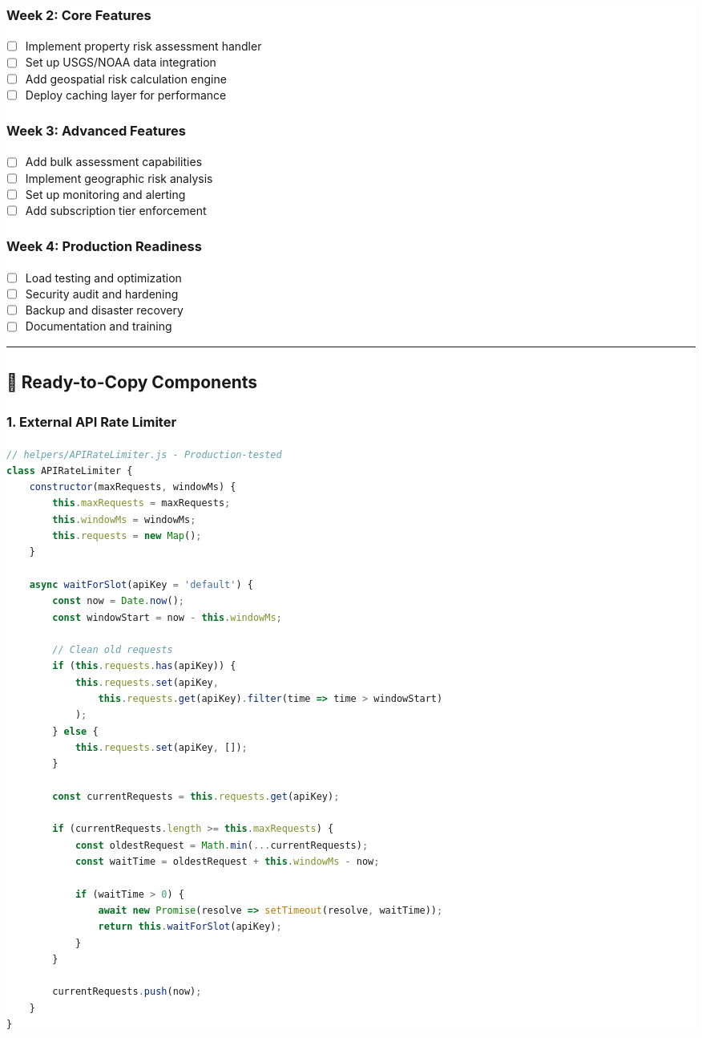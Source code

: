 ### Week 2: Core Features
- [ ] Implement property risk assessment handler
- [ ] Set up USGS/NOAA data integration
- [ ] Add geospatial risk calculation engine
- [ ] Deploy caching layer for performance

### Week 3: Advanced Features
- [ ] Add bulk assessment capabilities
- [ ] Implement geographic risk analysis
- [ ] Set up monitoring and alerting
- [ ] Add subscription tier enforcement

### Week 4: Production Readiness
- [ ] Load testing and optimization
- [ ] Security audit and hardening
- [ ] Backup and disaster recovery
- [ ] Documentation and training

---

## 🔧 Ready-to-Copy Components

### 1. External API Rate Limiter

```javascript
// helpers/APIRateLimiter.js - Production-tested
class APIRateLimiter {
    constructor(maxRequests, windowMs) {
        this.maxRequests = maxRequests;
        this.windowMs = windowMs;
        this.requests = new Map();
    }
    
    async waitForSlot(apiKey = 'default') {
        const now = Date.now();
        const windowStart = now - this.windowMs;
        
        // Clean old requests
        if (this.requests.has(apiKey)) {
            this.requests.set(apiKey, 
                this.requests.get(apiKey).filter(time => time > windowStart)
            );
        } else {
            this.requests.set(apiKey, []);
        }
        
        const currentRequests = this.requests.get(apiKey);
        
        if (currentRequests.length >= this.maxRequests) {
            const oldestRequest = Math.min(...currentRequests);
            const waitTime = oldestRequest + this.windowMs - now;
            
            if (waitTime > 0) {
                await new Promise(resolve => setTimeout(resolve, waitTime));
                return this.waitForSlot(apiKey);
            }
        }
        
        currentRequests.push(now);
    }
}
```
